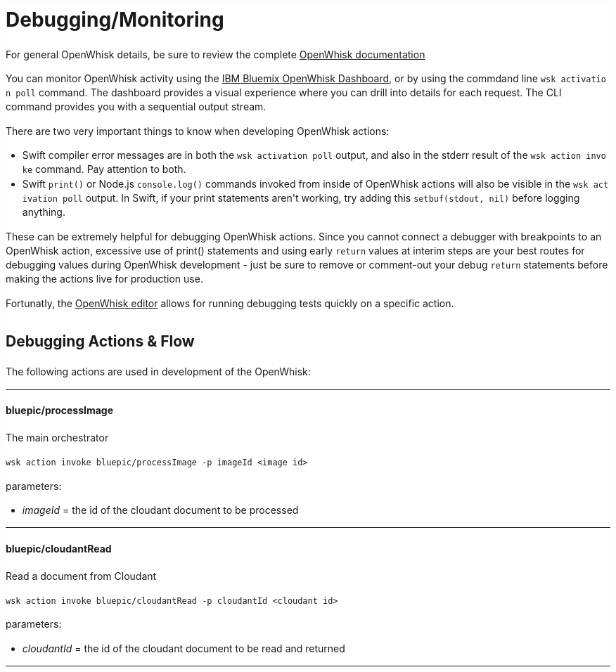# Debugging/Monitoring

For general OpenWhisk details, be sure to review the complete [OpenWhisk documentation](https://new-console.ng.bluemix.net/docs/openwhisk/index.html)

You can monitor OpenWhisk activity using the [IBM Bluemix OpenWhisk Dashboard](https://new-console.ng.bluemix.net/openwhisk/dashboard), or by using the commdand line `wsk activation poll` command.  The dashboard provides a visual experience where you can drill into details for each request.  The CLI command provides you with a sequential output stream.  

There are two very important things to know when developing OpenWhisk actions:
* Swift compiler error messages are in both the `wsk activation poll` output, and also in the stderr result of the `wsk action invoke` command.  Pay attention to both.
* Swift `print()` or Node.js `console.log()` commands invoked from inside of OpenWhisk actions will also be visible in the `wsk activation poll` output. In Swift, if your print statements aren't working, try adding this `setbuf(stdout, nil)` before logging anything.

These can be extremely helpful for debugging OpenWhisk actions.  Since you cannot connect a debugger with breakpoints to an OpenWhisk action, excessive use of print() statements and using early `return` values at interim steps are your best routes for debugging values during OpenWhisk development - just be sure to remove or comment-out your debug `return` statements before making the actions live for production use.

Fortunatly, the [OpenWhisk editor](https://console.ng.bluemix.net/openwhisk/editor) allows for running debugging tests quickly on a specific action.

## Debugging Actions & Flow

The following actions are used in development of the OpenWhisk:

--- 

#### bluepic/processImage
The main orchestrator

```
wsk action invoke bluepic/processImage -p imageId <image id>  
```

parameters:

* *imageId* = the id of the cloudant document to be processed

--- 


#### bluepic/cloudantRead
Read a document from Cloudant

```
wsk action invoke bluepic/cloudantRead -p cloudantId <cloudant id>  
```

parameters:

* *cloudantId* = the id of the cloudant document to be read and returned

---